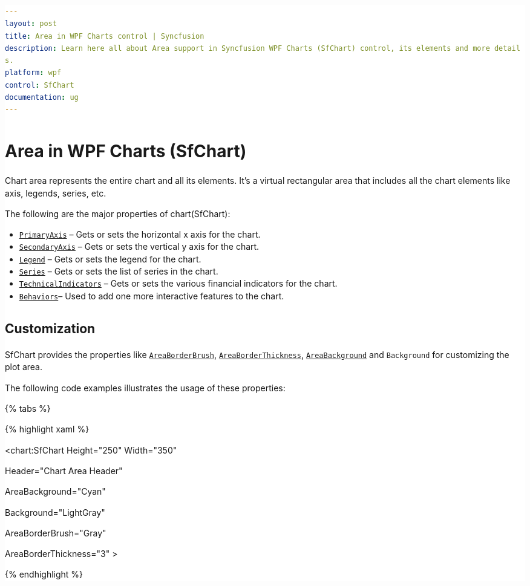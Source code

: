 ```yaml
---
layout: post
title: Area in WPF Charts control | Syncfusion
description: Learn here all about Area support in Syncfusion WPF Charts (SfChart) control, its elements and more details.
platform: wpf
control: SfChart
documentation: ug
---
```


# Area in WPF Charts (SfChart)

Chart area represents the entire chart and all its elements. It’s a virtual rectangular area that includes all the chart elements like axis, legends, series, etc. 

The following are the major properties of chart(SfChart):

* [`PrimaryAxis`](https://help.syncfusion.com/wpf/sfchart/axis#) –  Gets or sets the horizontal x axis for the chart.
* [`SecondaryAxis`](https://help.syncfusion.com/wpf/sfchart/axis#) –  Gets or sets the vertical y axis for the chart.
* [`Legend`](https://help.syncfusion.com/wpf/sfchart/legend#) –  Gets or sets the legend for the chart.
* [`Series`](https://help.syncfusion.com/wpf/sfchart/series#) –  Gets or sets the list of series in the chart.
* [`TechnicalIndicators`](https://help.syncfusion.com/wpf/sfchart/technical-indicators#) –  Gets or sets the various financial indicators for the chart.
* [`Behaviors`](https://help.syncfusion.com/wpf/sfchart/interactive-features#)–  Used to add one more interactive features to the chart.


## Customization

SfChart provides the properties like [`AreaBorderBrush`](https://help.syncfusion.com/cr/wpf/Syncfusion.UI.Xaml.Charts.SfChart.html#Syncfusion_UI_Xaml_Charts_SfChart_AreaBorderBrush), [`AreaBorderThickness`](https://help.syncfusion.com/cr/wpf/Syncfusion.UI.Xaml.Charts.SfChart.html#Syncfusion_UI_Xaml_Charts_SfChart_AreaBorderThickness), [`AreaBackground`](https://help.syncfusion.com/cr/wpf/Syncfusion.UI.Xaml.Charts.SfChart.html#Syncfusion_UI_Xaml_Charts_SfChart_AreaBackground) and `Background` for customizing the plot area.

The following code examples illustrates the usage of these properties:

{% tabs %}

{% highlight xaml %}

<chart:SfChart Height="250" Width="350" 

Header="Chart Area Header" 

AreaBackground="Cyan" 

Background="LightGray" 

AreaBorderBrush="Gray" 

AreaBorderThickness="3" >

{% endhighlight %}
